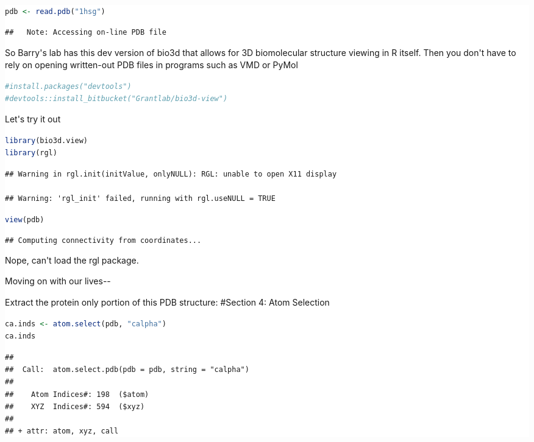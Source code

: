 ``` r
pdb <- read.pdb("1hsg")
```

    ##   Note: Accessing on-line PDB file

So Barry's lab has this dev version of bio3d that allows for 3D biomolecular structure viewing in R itself. Then you don't have to rely on opening written-out PDB files in programs such as VMD or PyMol

``` r
#install.packages("devtools")
#devtools::install_bitbucket("Grantlab/bio3d-view")
```

Let's try it out

``` r
library(bio3d.view)
library(rgl)
```

    ## Warning in rgl.init(initValue, onlyNULL): RGL: unable to open X11 display

    ## Warning: 'rgl_init' failed, running with rgl.useNULL = TRUE

``` r
view(pdb)
```

    ## Computing connectivity from coordinates...

Nope, can't load the rgl package.

Moving on with our lives--

Extract the protein only portion of this PDB structure: \#Section 4: Atom Selection

``` r
ca.inds <- atom.select(pdb, "calpha")
ca.inds
```

    ## 
    ##  Call:  atom.select.pdb(pdb = pdb, string = "calpha")
    ## 
    ##    Atom Indices#: 198  ($atom)
    ##    XYZ  Indices#: 594  ($xyz)
    ## 
    ## + attr: atom, xyz, call
